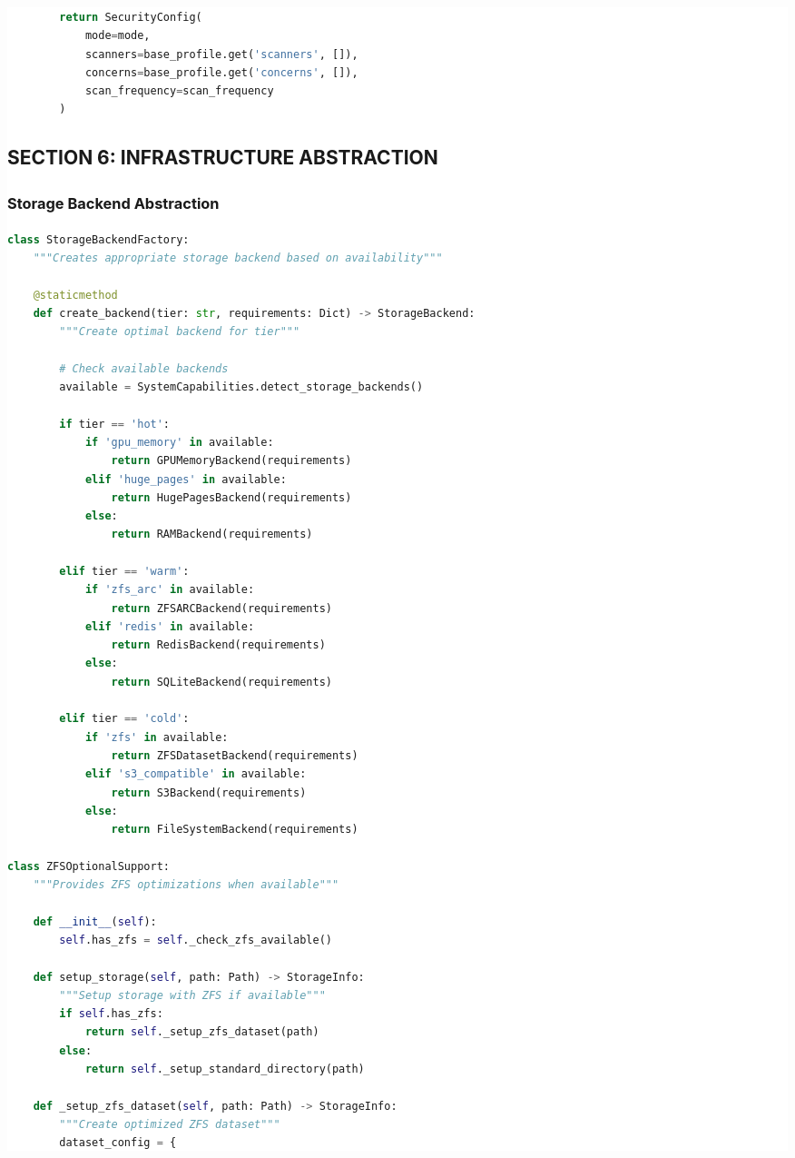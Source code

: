 ```python
        return SecurityConfig(
            mode=mode,
            scanners=base_profile.get('scanners', []),
            concerns=base_profile.get('concerns', []),
            scan_frequency=scan_frequency
        )
```

## SECTION 6: INFRASTRUCTURE ABSTRACTION

### Storage Backend Abstraction
```python
class StorageBackendFactory:
    """Creates appropriate storage backend based on availability"""
    
    @staticmethod
    def create_backend(tier: str, requirements: Dict) -> StorageBackend:
        """Create optimal backend for tier"""
        
        # Check available backends
        available = SystemCapabilities.detect_storage_backends()
        
        if tier == 'hot':
            if 'gpu_memory' in available:
                return GPUMemoryBackend(requirements)
            elif 'huge_pages' in available:
                return HugePagesBackend(requirements)
            else:
                return RAMBackend(requirements)
                
        elif tier == 'warm':
            if 'zfs_arc' in available:
                return ZFSARCBackend(requirements)
            elif 'redis' in available:
                return RedisBackend(requirements)
            else:
                return SQLiteBackend(requirements)
                
        elif tier == 'cold':
            if 'zfs' in available:
                return ZFSDatasetBackend(requirements)
            elif 's3_compatible' in available:
                return S3Backend(requirements)
            else:
                return FileSystemBackend(requirements)

class ZFSOptionalSupport:
    """Provides ZFS optimizations when available"""
    
    def __init__(self):
        self.has_zfs = self._check_zfs_available()
        
    def setup_storage(self, path: Path) -> StorageInfo:
        """Setup storage with ZFS if available"""
        if self.has_zfs:
            return self._setup_zfs_dataset(path)
        else:
            return self._setup_standard_directory(path)
            
    def _setup_zfs_dataset(self, path: Path) -> StorageInfo:
        """Create optimized ZFS dataset"""
        dataset_config = {
```